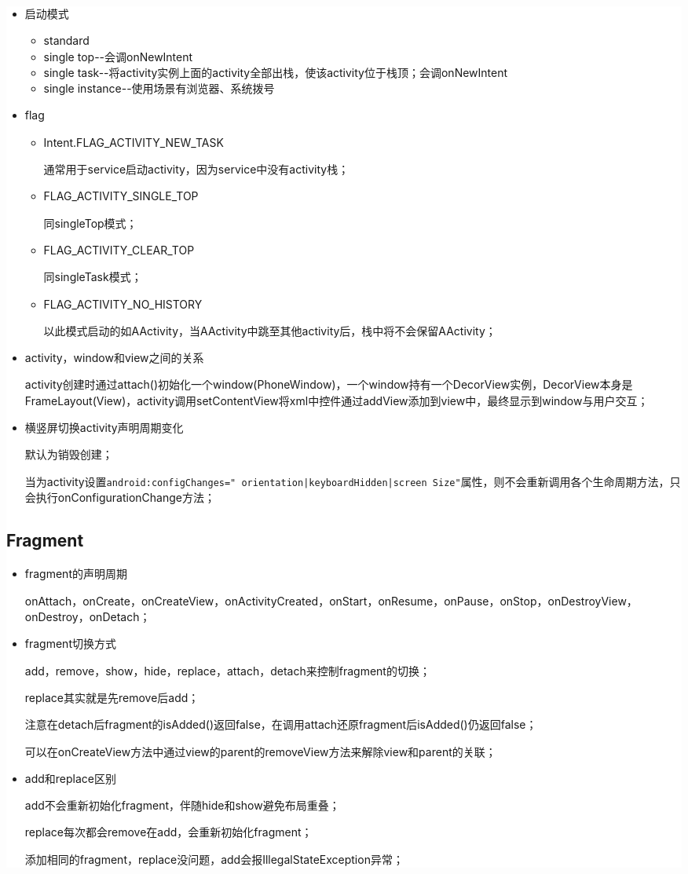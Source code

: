 - 启动模式

  - standard
  - single top--会调onNewIntent
  - single task--将activity实例上面的activity全部出栈，使该activity位于栈顶；会调onNewIntent
  - single instance--使用场景有浏览器、系统拨号

- flag

  - Intent.FLAG_ACTIVITY_NEW_TASK

    通常用于service启动activity，因为service中没有activity栈；

  - FLAG_ACTIVITY_SINGLE_TOP

    同singleTop模式；

  - FLAG_ACTIVITY_CLEAR_TOP

    同singleTask模式；

  - FLAG_ACTIVITY_NO_HISTORY

    以此模式启动的如AActivity，当AActivity中跳至其他activity后，栈中将不会保留AActivity；

- activity，window和view之间的关系

  activity创建时通过attach()初始化一个window(PhoneWindow)，一个window持有一个DecorView实例，DecorView本身是FrameLayout(View)，activity调用setContentView将xml中控件通过addView添加到view中，最终显示到window与用户交互；

- 横竖屏切换activity声明周期变化

  默认为销毁创建；

  当为activity设置`android:configChanges=" orientation|keyboardHidden|screen
  Size"`属性，则不会重新调用各个生命周期方法，只会执行onConfigurationChange方法；

## Fragment

- fragment的声明周期

  onAttach，onCreate，onCreateView，onActivityCreated，onStart，onResume，onPause，onStop，onDestroyView，onDestroy，onDetach；

- fragment切换方式

  add，remove，show，hide，replace，attach，detach来控制fragment的切换；

  replace其实就是先remove后add；

  

  注意在detach后fragment的isAdded()返回false，在调用attach还原fragment后isAdded()仍返回false；

  可以在onCreateView方法中通过view的parent的removeView方法来解除view和parent的关联；

- add和replace区别

  add不会重新初始化fragment，伴随hide和show避免布局重叠；

  replace每次都会remove在add，会重新初始化fragment；

  添加相同的fragment，replace没问题，add会报IllegalStateException异常；
